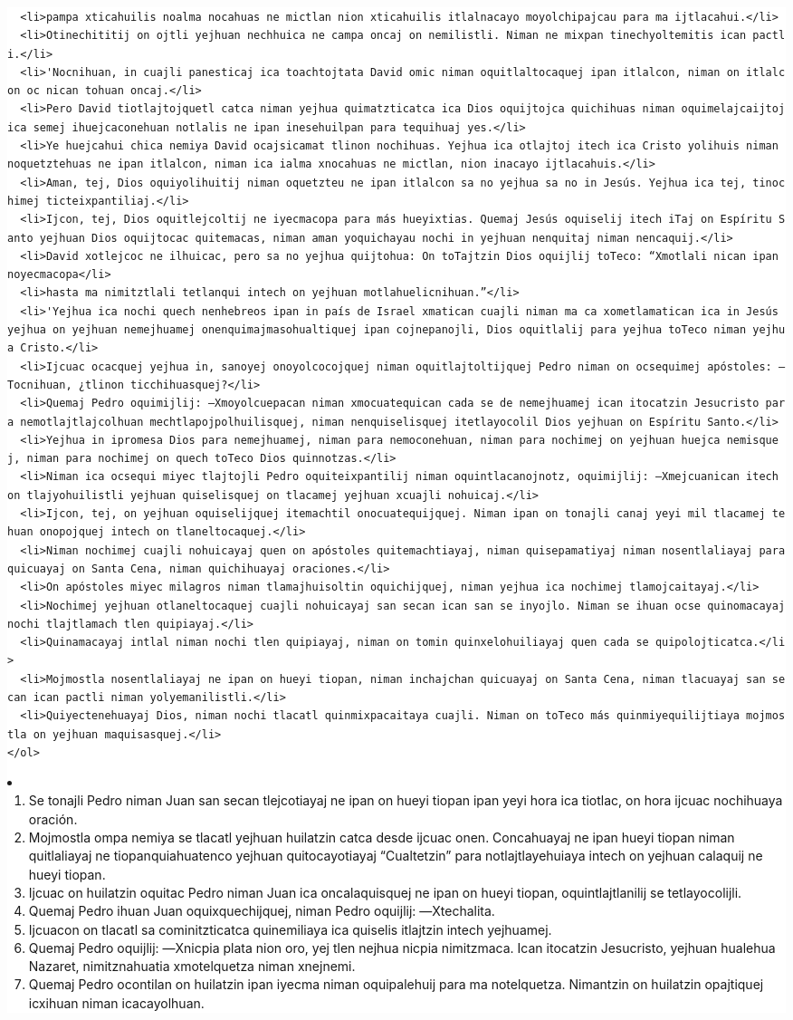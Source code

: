       <li>pampa xticahuilis noalma nocahuas ne mictlan nion xticahuilis itlalnacayo moyolchipajcau para ma ijtlacahui.</li>
      <li>Otinechititij on ojtli yejhuan nechhuica ne campa oncaj on nemilistli. Niman ne mixpan tinechyoltemitis ican pactli.</li>
      <li>'Nocnihuan, in cuajli panesticaj ica toachtojtata David omic niman oquitlaltocaquej ipan itlalcon, niman on itlalcon oc nican tohuan oncaj.</li>
      <li>Pero David tiotlajtojquetl catca niman yejhua quimatzticatca ica Dios oquijtojca quichihuas niman oquimelajcaijtoj ica semej ihuejcaconehuan notlalis ne ipan inesehuilpan para tequihuaj yes.</li>
      <li>Ye huejcahui chica nemiya David ocajsicamat tlinon nochihuas. Yejhua ica otlajtoj itech ica Cristo yolihuis niman noquetztehuas ne ipan itlalcon, niman ica ialma xnocahuas ne mictlan, nion inacayo ijtlacahuis.</li>
      <li>Aman, tej, Dios oquiyolihuitij niman oquetzteu ne ipan itlalcon sa no yejhua sa no in Jesús. Yejhua ica tej, tinochimej ticteixpantiliaj.</li>
      <li>Ijcon, tej, Dios oquitlejcoltij ne iyecmacopa para más hueyixtias. Quemaj Jesús oquiselij itech iTaj on Espíritu Santo yejhuan Dios oquijtocac quitemacas, niman aman yoquichayau nochi in yejhuan nenquitaj niman nencaquij.</li>
      <li>David xotlejcoc ne ilhuicac, pero sa no yejhua quijtohua: On toTajtzin Dios oquijlij toTeco: “Xmotlali nican ipan noyecmacopa</li>
      <li>hasta ma nimitztlali tetlanqui intech on yejhuan motlahuelicnihuan.”</li>
      <li>'Yejhua ica nochi quech nenhebreos ipan in país de Israel xmatican cuajli niman ma ca xometlamatican ica in Jesús yejhua on yejhuan nemejhuamej onenquimajmasohualtiquej ipan cojnepanojli, Dios oquitlalij para yejhua toTeco niman yejhua Cristo.</li>
      <li>Ijcuac ocacquej yejhua in, sanoyej onoyolcocojquej niman oquitlajtoltijquej Pedro niman on ocsequimej apóstoles: ―Tocnihuan, ¿tlinon ticchihuasquej?</li>
      <li>Quemaj Pedro oquimijlij: ―Xmoyolcuepacan niman xmocuatequican cada se de nemejhuamej ican itocatzin Jesucristo para nemotlajtlajcolhuan mechtlapojpolhuilisquej, niman nenquiselisquej itetlayocolil Dios yejhuan on Espíritu Santo.</li>
      <li>Yejhua in ipromesa Dios para nemejhuamej, niman para nemoconehuan, niman para nochimej on yejhuan huejca nemisquej, niman para nochimej on quech toTeco Dios quinnotzas.</li>
      <li>Niman ica ocsequi miyec tlajtojli Pedro oquiteixpantilij niman oquintlacanojnotz, oquimijlij: ―Xmejcuanican itech on tlajyohuilistli yejhuan quiselisquej on tlacamej yejhuan xcuajli nohuicaj.</li>
      <li>Ijcon, tej, on yejhuan oquiselijquej itemachtil onocuatequijquej. Niman ipan on tonajli canaj yeyi mil tlacamej tehuan onopojquej intech on tlaneltocaquej.</li>
      <li>Niman nochimej cuajli nohuicayaj quen on apóstoles quitemachtiayaj, niman quisepamatiyaj niman nosentlaliayaj para quicuayaj on Santa Cena, niman quichihuayaj oraciones.</li>
      <li>On apóstoles miyec milagros niman tlamajhuisoltin oquichijquej, niman yejhua ica nochimej tlamojcaitayaj.</li>
      <li>Nochimej yejhuan otlaneltocaquej cuajli nohuicayaj san secan ican san se inyojlo. Niman se ihuan ocse quinomacayaj nochi tlajtlamach tlen quipiayaj.</li>
      <li>Quinamacayaj intlal niman nochi tlen quipiayaj, niman on tomin quinxelohuiliayaj quen cada se quipolojticatca.</li>
      <li>Mojmostla nosentlaliayaj ne ipan on hueyi tiopan, niman inchajchan quicuayaj on Santa Cena, niman tlacuayaj san secan ican pactli niman yolyemanilistli.</li>
      <li>Quiyectenehuayaj Dios, niman nochi tlacatl quinmixpacaitaya cuajli. Niman on toTeco más quinmiyequilijtiaya mojmostla on yejhuan maquisasquej.</li>
    </ol>
  </li>
  <li>
    <ol>
      <li>Se tonajli Pedro niman Juan san secan tlejcotiayaj ne ipan on hueyi tiopan ipan yeyi hora ica tiotlac, on hora ijcuac nochihuaya oración.</li>
      <li>Mojmostla ompa nemiya se tlacatl yejhuan huilatzin catca desde ijcuac onen. Concahuayaj ne ipan hueyi tiopan niman quitlaliayaj ne tiopanquiahuatenco yejhuan quitocayotiayaj “Cualtetzin” para notlajtlayehuiaya intech on yejhuan calaquij ne hueyi tiopan.</li>
      <li>Ijcuac on huilatzin oquitac Pedro niman Juan ica oncalaquisquej ne ipan on hueyi tiopan, oquintlajtlanilij se tetlayocolijli.</li>
      <li>Quemaj Pedro ihuan Juan oquixquechijquej, niman Pedro oquijlij: ―Xtechalita.</li>
      <li>Ijcuacon on tlacatl sa cominitzticatca quinemiliaya ica quiselis itlajtzin intech yejhuamej.</li>
      <li>Quemaj Pedro oquijlij: ―Xnicpia plata nion oro, yej tlen nejhua nicpia nimitzmaca. Ican itocatzin Jesucristo, yejhuan hualehua Nazaret, nimitznahuatia xmotelquetza niman xnejnemi.</li>
      <li>Quemaj Pedro ocontilan on huilatzin ipan iyecma niman oquipalehuij para ma notelquetza. Nimantzin on huilatzin opajtiquej icxihuan niman icacayolhuan.</li>